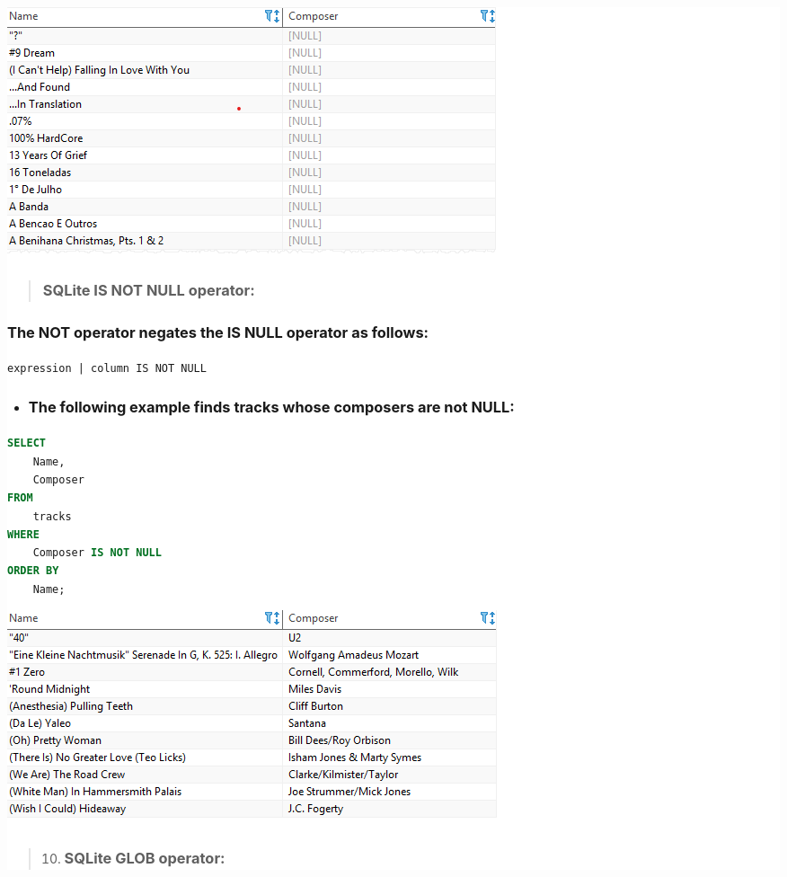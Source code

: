 ![34](images/34.png)

> ### SQLite IS NOT NULL operator:
### The NOT operator negates the IS NULL operator as follows:

```
expression | column IS NOT NULL
```

* ### The following example finds tracks whose composers are not NULL:

```sql
SELECT
    Name, 
    Composer
FROM
    tracks
WHERE
    Composer IS NOT NULL
ORDER BY 
    Name;     
```
![35](images/35.png)

>  10. ###  SQLite GLOB operator:
